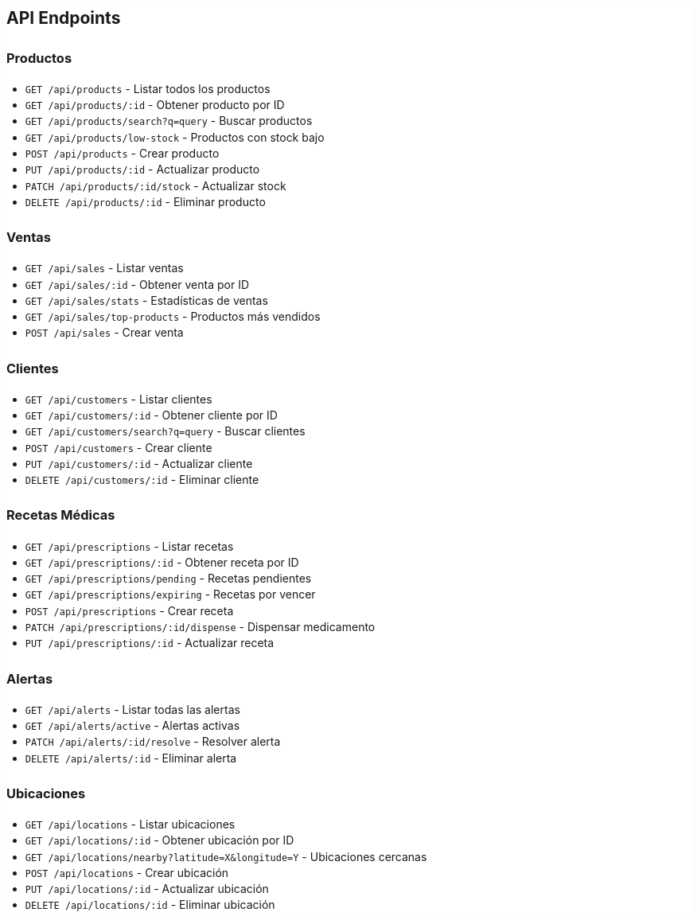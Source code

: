 ## API Endpoints

### Productos
- `GET /api/products` - Listar todos los productos
- `GET /api/products/:id` - Obtener producto por ID
- `GET /api/products/search?q=query` - Buscar productos
- `GET /api/products/low-stock` - Productos con stock bajo
- `POST /api/products` - Crear producto
- `PUT /api/products/:id` - Actualizar producto
- `PATCH /api/products/:id/stock` - Actualizar stock
- `DELETE /api/products/:id` - Eliminar producto

### Ventas
- `GET /api/sales` - Listar ventas
- `GET /api/sales/:id` - Obtener venta por ID
- `GET /api/sales/stats` - Estadísticas de ventas
- `GET /api/sales/top-products` - Productos más vendidos
- `POST /api/sales` - Crear venta

### Clientes
- `GET /api/customers` - Listar clientes
- `GET /api/customers/:id` - Obtener cliente por ID
- `GET /api/customers/search?q=query` - Buscar clientes
- `POST /api/customers` - Crear cliente
- `PUT /api/customers/:id` - Actualizar cliente
- `DELETE /api/customers/:id` - Eliminar cliente

### Recetas Médicas
- `GET /api/prescriptions` - Listar recetas
- `GET /api/prescriptions/:id` - Obtener receta por ID
- `GET /api/prescriptions/pending` - Recetas pendientes
- `GET /api/prescriptions/expiring` - Recetas por vencer
- `POST /api/prescriptions` - Crear receta
- `PATCH /api/prescriptions/:id/dispense` - Dispensar medicamento
- `PUT /api/prescriptions/:id` - Actualizar receta

### Alertas
- `GET /api/alerts` - Listar todas las alertas
- `GET /api/alerts/active` - Alertas activas
- `PATCH /api/alerts/:id/resolve` - Resolver alerta
- `DELETE /api/alerts/:id` - Eliminar alerta

### Ubicaciones
- `GET /api/locations` - Listar ubicaciones
- `GET /api/locations/:id` - Obtener ubicación por ID
- `GET /api/locations/nearby?latitude=X&longitude=Y` - Ubicaciones cercanas
- `POST /api/locations` - Crear ubicación
- `PUT /api/locations/:id` - Actualizar ubicación
- `DELETE /api/locations/:id` - Eliminar ubicación
